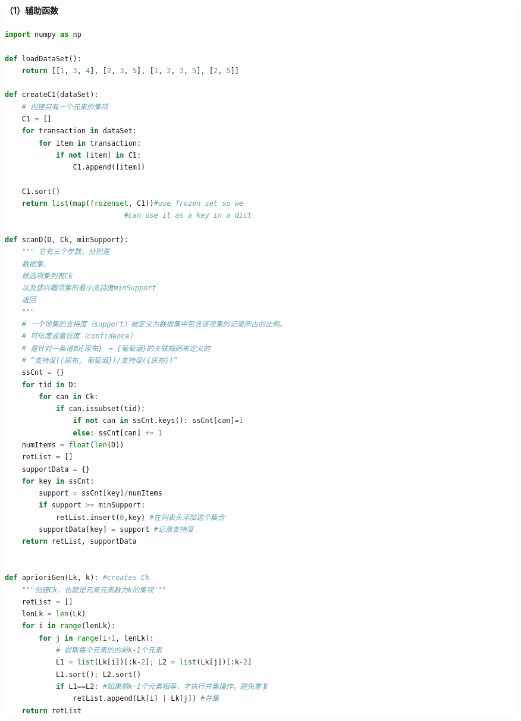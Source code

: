 #### （1）辅助函数
```python
import numpy as np

def loadDataSet():
	return [[1, 3, 4], [2, 3, 5], [1, 2, 3, 5], [2, 5]]

def createC1(dataSet):
	# 创建只有一个元素的集项
	C1 = []
	for transaction in dataSet:
		for item in transaction:
			if not [item] in C1:
				C1.append([item])
				
	C1.sort()
	return list(map(frozenset, C1))#use frozen set so we
							#can use it as a key in a dict	

def scanD(D, Ck, minSupport):
	""" 它有三个参数，分别是
	数据集、
	候选项集列表Ck
	以及感兴趣项集的最小支持度minSupport
	返回
	"""
	# 一个项集的支持度（support）被定义为数据集中包含该项集的记录所占的比例。
	# 可信度或置信度（confidence）
	# 是针对一条诸如{尿布} ➞ {葡萄酒}的关联规则来定义的
	# “支持度({尿布, 葡萄酒})/支持度({尿布})”
	ssCnt = {}
	for tid in D:
		for can in Ck:
			if can.issubset(tid):
				if not can in ssCnt.keys(): ssCnt[can]=1
				else: ssCnt[can] += 1
	numItems = float(len(D))
	retList = []
	supportData = {}
	for key in ssCnt:
		support = ssCnt[key]/numItems
		if support >= minSupport:
			retList.insert(0,key) #在列表头添加这个集合
		supportData[key] = support #记录支持度
	return retList, supportData


def aprioriGen(Lk, k): #creates Ck
	"""创建Ck，也就是元素元素数为k的集项"""
	retList = []
	lenLk = len(Lk)
	for i in range(lenLk):
		for j in range(i+1, lenLk): 
			# 提取每个元素的的前k-1个元素
			L1 = list(Lk[i])[:k-2]; L2 = list(Lk[j])[:k-2] 
			L1.sort(); L2.sort()
			if L1==L2: #如果前k-1个元素相等，才执行并集操作，避免重复
				retList.append(Lk[i] | Lk[j]) #并集
	return retList
```

